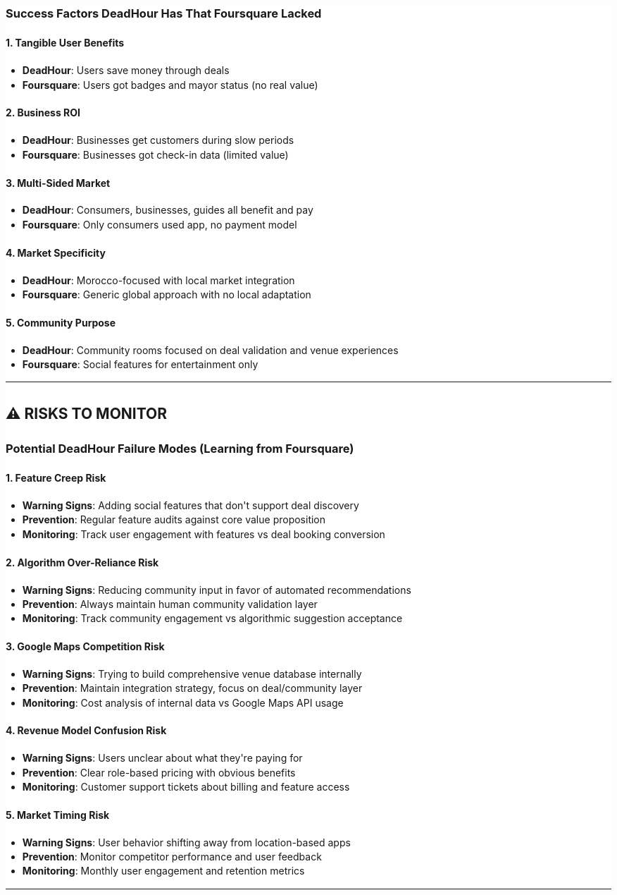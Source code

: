 ### Success Factors DeadHour Has That Foursquare Lacked

#### 1. **Tangible User Benefits**
- **DeadHour**: Users save money through deals
- **Foursquare**: Users got badges and mayor status (no real value)

#### 2. **Business ROI**
- **DeadHour**: Businesses get customers during slow periods
- **Foursquare**: Businesses got check-in data (limited value)

#### 3. **Multi-Sided Market**
- **DeadHour**: Consumers, businesses, guides all benefit and pay
- **Foursquare**: Only consumers used app, no payment model

#### 4. **Market Specificity**
- **DeadHour**: Morocco-focused with local market integration
- **Foursquare**: Generic global approach with no local adaptation

#### 5. **Community Purpose**
- **DeadHour**: Community rooms focused on deal validation and venue experiences
- **Foursquare**: Social features for entertainment only

---

## ⚠️ RISKS TO MONITOR

### Potential DeadHour Failure Modes (Learning from Foursquare)

#### 1. **Feature Creep Risk**
- **Warning Signs**: Adding social features that don't support deal discovery
- **Prevention**: Regular feature audits against core value proposition
- **Monitoring**: Track user engagement with features vs deal booking conversion

#### 2. **Algorithm Over-Reliance Risk**
- **Warning Signs**: Reducing community input in favor of automated recommendations
- **Prevention**: Always maintain human community validation layer
- **Monitoring**: Track community engagement vs algorithmic suggestion acceptance

#### 3. **Google Maps Competition Risk**
- **Warning Signs**: Trying to build comprehensive venue database internally
- **Prevention**: Maintain integration strategy, focus on deal/community layer
- **Monitoring**: Cost analysis of internal data vs Google Maps API usage

#### 4. **Revenue Model Confusion Risk**
- **Warning Signs**: Users unclear about what they're paying for
- **Prevention**: Clear role-based pricing with obvious benefits
- **Monitoring**: Customer support tickets about billing and feature access

#### 5. **Market Timing Risk**
- **Warning Signs**: User behavior shifting away from location-based apps
- **Prevention**: Monitor competitor performance and user feedback
- **Monitoring**: Monthly user engagement and retention metrics

---